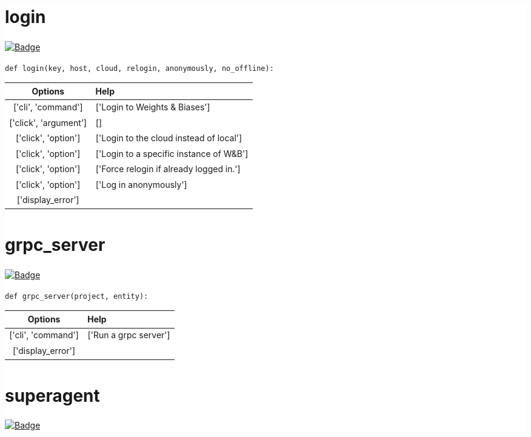 






# login
[![Badge](https://img.shields.io/badge/View%20source%20on%20GitHub-black?style=for-the-badge&logo=github)](https://github.com/ariG23498/Aritra-Documentation/blob/master/cli.py#L210)

`def login(key, host, cloud, relogin, anonymously, no_offline):`



| **Options** | **Help** |
|:--:|:--|
|['cli', 'command']|['Login to Weights & Biases']|
|['click', 'argument']|[]|
|['click', 'option']|['Login to the cloud instead of local']|
|['click', 'option']|['Login to a specific instance of W&B']|
|['click', 'option']|['Force relogin if already logged in.']|
|['click', 'option']|['Log in anonymously']|
|['display_error']||








# grpc_server
[![Badge](https://img.shields.io/badge/View%20source%20on%20GitHub-black?style=for-the-badge&logo=github)](https://github.com/ariG23498/Aritra-Documentation/blob/master/cli.py#L246)

`def grpc_server(project, entity):`



| **Options** | **Help** |
|:--:|:--|
|['cli', 'command']|['Run a grpc server']|
|['display_error']||








# superagent
[![Badge](https://img.shields.io/badge/View%20source%20on%20GitHub-black?style=for-the-badge&logo=github)](https://github.com/ariG23498/Aritra-Documentation/blob/master/cli.py#L261)
